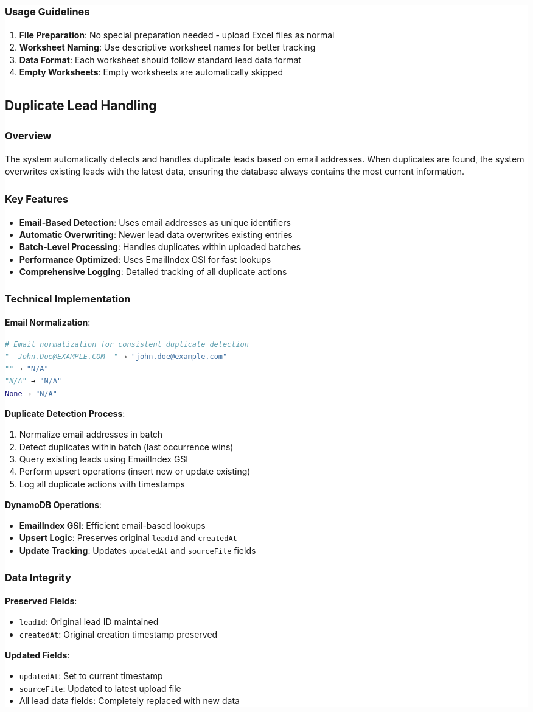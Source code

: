 ### Usage Guidelines

1. **File Preparation**: No special preparation needed - upload Excel files as normal
2. **Worksheet Naming**: Use descriptive worksheet names for better tracking
3. **Data Format**: Each worksheet should follow standard lead data format
4. **Empty Worksheets**: Empty worksheets are automatically skipped

## Duplicate Lead Handling

### Overview

The system automatically detects and handles duplicate leads based on email addresses. When duplicates are found, the system overwrites existing leads with the latest data, ensuring the database always contains the most current information.

### Key Features

- **Email-Based Detection**: Uses email addresses as unique identifiers
- **Automatic Overwriting**: Newer lead data overwrites existing entries
- **Batch-Level Processing**: Handles duplicates within uploaded batches
- **Performance Optimized**: Uses EmailIndex GSI for fast lookups
- **Comprehensive Logging**: Detailed tracking of all duplicate actions

### Technical Implementation

**Email Normalization**:
```python
# Email normalization for consistent duplicate detection
"  John.Doe@EXAMPLE.COM  " → "john.doe@example.com"
"" → "N/A"
"N/A" → "N/A"
None → "N/A"
```

**Duplicate Detection Process**:
1. Normalize email addresses in batch
2. Detect duplicates within batch (last occurrence wins)
3. Query existing leads using EmailIndex GSI
4. Perform upsert operations (insert new or update existing)
5. Log all duplicate actions with timestamps

**DynamoDB Operations**:
- **EmailIndex GSI**: Efficient email-based lookups
- **Upsert Logic**: Preserves original `leadId` and `createdAt`
- **Update Tracking**: Updates `updatedAt` and `sourceFile` fields

### Data Integrity

**Preserved Fields**:
- `leadId`: Original lead ID maintained
- `createdAt`: Original creation timestamp preserved

**Updated Fields**:
- `updatedAt`: Set to current timestamp
- `sourceFile`: Updated to latest upload file
- All lead data fields: Completely replaced with new data

